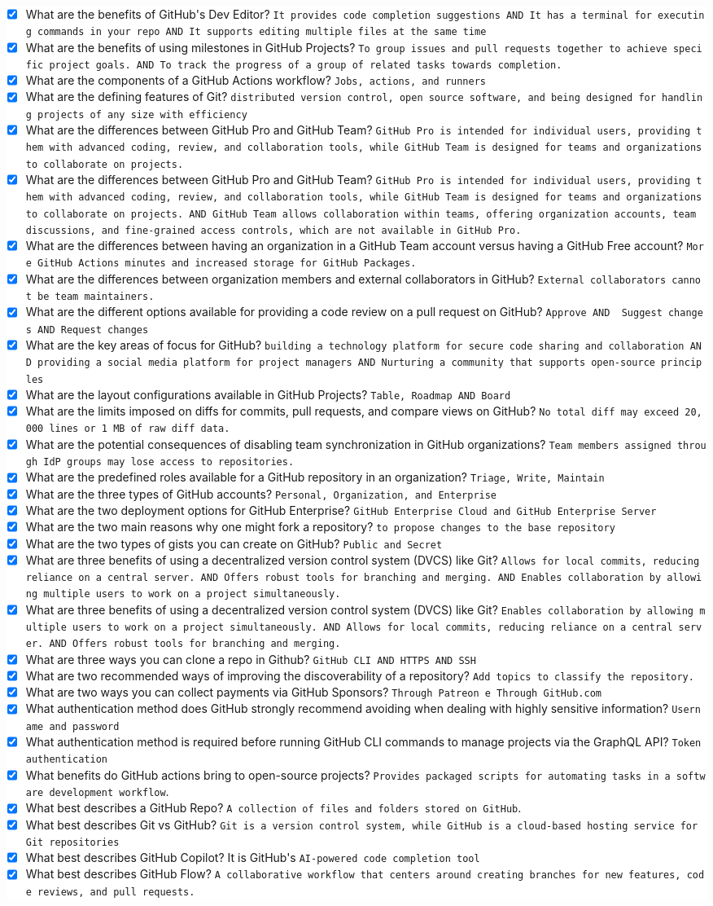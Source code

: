 - [x] What are the benefits of GitHub's Dev Editor? `It provides code completion suggestions AND It has a terminal for executing commands in your repo AND It supports editing multiple files at the same time`
- [x] What are the benefits of using milestones in GitHub Projects? `To group issues and pull requests together to achieve specific project goals. AND To track the progress of a group of related tasks towards completion.`
- [x] What are the components of a GitHub Actions workflow? `Jobs, actions, and runners`
- [x] What are the defining features of Git? `distributed version control, open source software, and being designed for handling projects of any size with efficiency`
- [x] What are the differences between GitHub Pro and GitHub Team? `GitHub Pro is intended for individual users, providing them with advanced coding, review, and collaboration tools, while GitHub Team is designed for teams and organizations to collaborate on projects.`
- [x] What are the differences between GitHub Pro and GitHub Team? `GitHub Pro is intended for individual users, providing them with advanced coding, review, and collaboration tools, while GitHub Team is designed for teams and organizations to collaborate on projects. AND GitHub Team allows collaboration within teams, offering organization accounts, team discussions, and fine-grained access controls, which are not available in GitHub Pro.`
- [x] What are the differences between having an organization in a GitHub Team account versus having a GitHub Free account? `More GitHub Actions minutes and increased storage for GitHub Packages.`
- [x] What are the differences between organization members and external collaborators in GitHub? `External collaborators cannot be team maintainers.`
- [x] What are the different options available for providing a code review on a pull request on GitHub? `Approve AND  Suggest changes AND Request changes`
- [x] What are the key areas of focus for GitHub? `building a technology platform for secure code sharing and collaboration AND providing a social media platform for project managers AND Nurturing a community that supports open-source principles`
- [x] What are the layout configurations available in GitHub Projects? `Table, Roadmap AND Board`
- [x] What are the limits imposed on diffs for commits, pull requests, and compare views on GitHub? `No total diff may exceed 20,000 lines or 1 MB of raw diff data.`
- [x] What are the potential consequences of disabling team synchronization in GitHub organizations? `Team members assigned through IdP groups may lose access to repositories.`
- [x] What are the predefined roles available for a GitHub repository in an organization? `Triage, Write, Maintain`
- [x] What are the three types of GitHub accounts? `Personal, Organization, and Enterprise`
- [x] What are the two deployment options for GitHub Enterprise? `GitHub Enterprise Cloud and GitHub Enterprise Server`
- [x] What are the two main reasons why one might fork a repository? `to propose changes to the base repository`
- [x] What are the two types of gists you can create on GitHub? `Public and Secret`
- [x] What are three benefits of using a decentralized version control system (DVCS) like Git? `Allows for local commits, reducing reliance on a central server. AND Offers robust tools for branching and merging. AND Enables collaboration by allowing multiple users to work on a project simultaneously.`
- [x] What are three benefits of using a decentralized version control system (DVCS) like Git? `Enables collaboration by allowing multiple users to work on a project simultaneously. AND Allows for local commits, reducing reliance on a central server. AND Offers robust tools for branching and merging.`
- [x] What are three ways you can clone a repo in Github? `GitHub CLI AND HTTPS AND SSH`
- [x] What are two recommended ways of improving the discoverability of a repository? `Add topics to classify the repository.`
- [x] What are two ways you can collect payments via GitHub Sponsors? `Through Patreon e Through GitHub.com`
- [x] What authentication method does GitHub strongly recommend avoiding when dealing with highly sensitive information? `Username and password`
- [x] What authentication method is required before running GitHub CLI commands to manage projects via the GraphQL API? `Token authentication`
- [x] What benefits do GitHub actions bring to open-source projects? `Provides packaged scripts for automating tasks in a software development workflow`.
- [x] What best describes a GitHub Repo? `A collection of files and folders stored on GitHub`.
- [x] What best describes Git vs GitHub? `Git is a version control system, while GitHub is a cloud-based hosting service for Git repositories`
- [x] What best describes GitHub Copilot? It is GitHub's `AI-powered code completion tool`
- [x] What best describes GitHub Flow? `A collaborative workflow that centers around creating branches for new features, code reviews, and pull requests.`